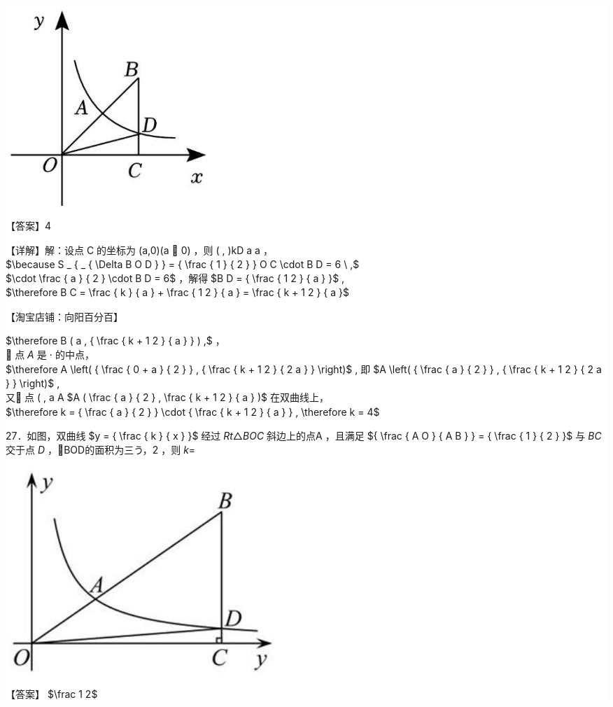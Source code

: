 ![](images/28c47d7f920da193cca1db7a1bdd708133f0d80d7499b09636c90a2fa743ee4c.jpg)

【答案】4

【详解】解：设点 C 的坐标为 (a,0)(a  0) ，则 ( , )kD a a ，  
$\because S _ { _ { \Delta B O D } } = { \frac { 1 } { 2 } } O C \cdot B D = 6 \ ,$   
$\cdot \frac { a } { 2 } \cdot B D = 6$ ，解得 $B D = { \frac { 1 2 } { a } }$ ,  
$\therefore B C = \frac { k } { a } + \frac { 1 2 } { a } = \frac { k + 1 2 } { a }$

【淘宝店铺：向阳百分百】

$\therefore B ( a , { \frac { k + 1 2 } { a } } ) ,$ ，  
 点 $A$ 是 $\cdot$ 的中点，  
$\therefore A \left( { \frac { 0 + a } { 2 } } , { \frac { k + 1 2 } { 2 a } } \right)$ , 即 $A \left( { \frac { a } { 2 } } , { \frac { k + 1 2 } { 2 a } } \right)$ ,  
又 点 ( , a A $A ( \frac { a } { 2 } , \frac { k + 1 2 } { a } )$ 在双曲线上，  
$\therefore k = { \frac { a } { 2 } } \cdot { \frac { k + 1 2 } { a } } , \therefore k = 4$

27．如图，双曲线 $y = { \frac { k } { x } }$ 经过 $R t { \triangle } B O C$ 斜边上的点A ，且满足 ${ \frac { A O } { A B } } = { \frac { 1 } { 2 } }$ 与 $B C$ 交于点 $D$ ，BOD的面积为三う，2 ，则 $k =$

![](images/a308b5c4828ca3ebdbac13a81bc0c20d131a437bfdec855f49f3ed9af8199d69.jpg)

【答案】 $\frac 1 2$
